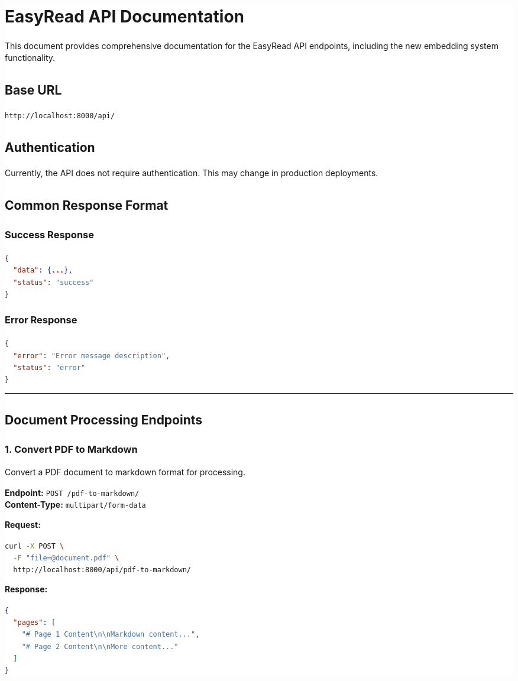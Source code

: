 # EasyRead API Documentation

This document provides comprehensive documentation for the EasyRead API endpoints, including the new embedding system functionality.

## Base URL
```
http://localhost:8000/api/
```

## Authentication
Currently, the API does not require authentication. This may change in production deployments.

## Common Response Format

### Success Response
```json
{
  "data": {...},
  "status": "success"
}
```

### Error Response
```json
{
  "error": "Error message description",
  "status": "error"
}
```

---

## Document Processing Endpoints

### 1. Convert PDF to Markdown
Convert a PDF document to markdown format for processing.

**Endpoint:** `POST /pdf-to-markdown/`  
**Content-Type:** `multipart/form-data`

**Request:**
```bash
curl -X POST \
  -F "file=@document.pdf" \
  http://localhost:8000/api/pdf-to-markdown/
```

**Response:**
```json
{
  "pages": [
    "# Page 1 Content\n\nMarkdown content...",
    "# Page 2 Content\n\nMore content..."
  ]
}
```
